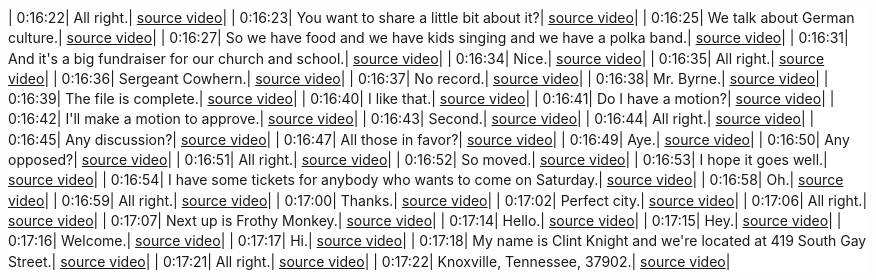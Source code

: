 | 0:16:22| All right.| [source video](https://archive.org/details/beer-brd-r-293-220823?start=982)|
| 0:16:23| You want to share a little bit about it?| [source video](https://archive.org/details/beer-brd-r-293-220823?start=983)|
| 0:16:25| We talk about German culture.| [source video](https://archive.org/details/beer-brd-r-293-220823?start=985)|
| 0:16:27| So we have food and we have kids singing and we have a polka band.| [source video](https://archive.org/details/beer-brd-r-293-220823?start=987)|
| 0:16:31| And it's a big fundraiser for our church and school.| [source video](https://archive.org/details/beer-brd-r-293-220823?start=991)|
| 0:16:34| Nice.| [source video](https://archive.org/details/beer-brd-r-293-220823?start=994)|
| 0:16:35| All right.| [source video](https://archive.org/details/beer-brd-r-293-220823?start=995)|
| 0:16:36| Sergeant Cowhern.| [source video](https://archive.org/details/beer-brd-r-293-220823?start=996)|
| 0:16:37| No record.| [source video](https://archive.org/details/beer-brd-r-293-220823?start=997)|
| 0:16:38| Mr. Byrne.| [source video](https://archive.org/details/beer-brd-r-293-220823?start=998)|
| 0:16:39| The file is complete.| [source video](https://archive.org/details/beer-brd-r-293-220823?start=999)|
| 0:16:40| I like that.| [source video](https://archive.org/details/beer-brd-r-293-220823?start=1000)|
| 0:16:41| Do I have a motion?| [source video](https://archive.org/details/beer-brd-r-293-220823?start=1001)|
| 0:16:42| I'll make a motion to approve.| [source video](https://archive.org/details/beer-brd-r-293-220823?start=1002)|
| 0:16:43| Second.| [source video](https://archive.org/details/beer-brd-r-293-220823?start=1003)|
| 0:16:44| All right.| [source video](https://archive.org/details/beer-brd-r-293-220823?start=1004)|
| 0:16:45| Any discussion?| [source video](https://archive.org/details/beer-brd-r-293-220823?start=1005)|
| 0:16:47| All those in favor?| [source video](https://archive.org/details/beer-brd-r-293-220823?start=1007)|
| 0:16:49| Aye.| [source video](https://archive.org/details/beer-brd-r-293-220823?start=1009)|
| 0:16:50| Any opposed?| [source video](https://archive.org/details/beer-brd-r-293-220823?start=1010)|
| 0:16:51| All right.| [source video](https://archive.org/details/beer-brd-r-293-220823?start=1011)|
| 0:16:52| So moved.| [source video](https://archive.org/details/beer-brd-r-293-220823?start=1012)|
| 0:16:53| I hope it goes well.| [source video](https://archive.org/details/beer-brd-r-293-220823?start=1013)|
| 0:16:54| I have some tickets for anybody who wants to come on Saturday.| [source video](https://archive.org/details/beer-brd-r-293-220823?start=1014)|
| 0:16:58| Oh.| [source video](https://archive.org/details/beer-brd-r-293-220823?start=1018)|
| 0:16:59| All right.| [source video](https://archive.org/details/beer-brd-r-293-220823?start=1019)|
| 0:17:00| Thanks.| [source video](https://archive.org/details/beer-brd-r-293-220823?start=1020)|
| 0:17:02| Perfect city.| [source video](https://archive.org/details/beer-brd-r-293-220823?start=1022)|
| 0:17:06| All right.| [source video](https://archive.org/details/beer-brd-r-293-220823?start=1026)|
| 0:17:07| Next up is Frothy Monkey.| [source video](https://archive.org/details/beer-brd-r-293-220823?start=1027)|
| 0:17:14| Hello.| [source video](https://archive.org/details/beer-brd-r-293-220823?start=1034)|
| 0:17:15| Hey.| [source video](https://archive.org/details/beer-brd-r-293-220823?start=1035)|
| 0:17:16| Welcome.| [source video](https://archive.org/details/beer-brd-r-293-220823?start=1036)|
| 0:17:17| Hi.| [source video](https://archive.org/details/beer-brd-r-293-220823?start=1037)|
| 0:17:18| My name is Clint Knight and we're located at 419 South Gay Street.| [source video](https://archive.org/details/beer-brd-r-293-220823?start=1038)|
| 0:17:21| All right.| [source video](https://archive.org/details/beer-brd-r-293-220823?start=1041)|
| 0:17:22| Knoxville, Tennessee, 37902.| [source video](https://archive.org/details/beer-brd-r-293-220823?start=1042)|